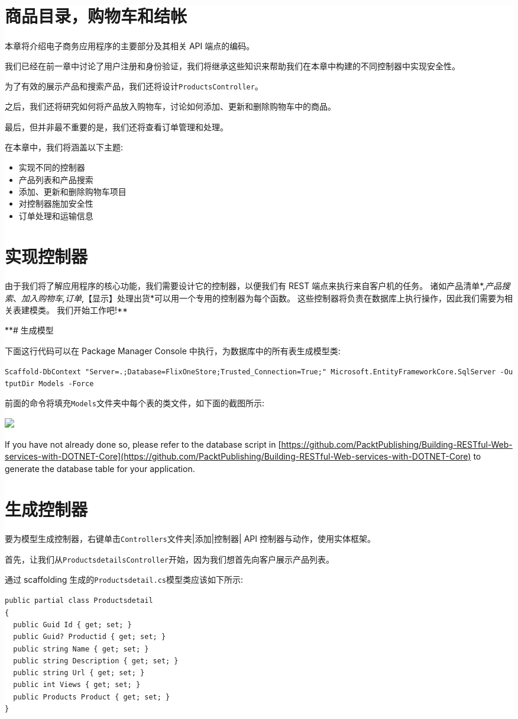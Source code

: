 # 商品目录，购物车和结帐

本章将介绍电子商务应用程序的主要部分及其相关 API 端点的编码。

我们已经在前一章中讨论了用户注册和身份验证，我们将继承这些知识来帮助我们在本章中构建的不同控制器中实现安全性。

为了有效的展示产品和搜索产品，我们还将设计`ProductsController`。

之后，我们还将研究如何将产品放入购物车，讨论如何添加、更新和删除购物车中的商品。

最后，但并非最不重要的是，我们还将查看订单管理和处理。

在本章中，我们将涵盖以下主题:

*   实现不同的控制器
*   产品列表和产品搜索
*   添加、更新和删除购物车项目
*   对控制器施加安全性
*   订单处理和运输信息

# 实现控制器

由于我们将了解应用程序的核心功能，我们需要设计它的控制器，以便我们有 REST 端点来执行来自客户机的任务。 诸如产品清单*,*产品搜索*、*加入购物车,订单*,【显示】处理出货*可以用一个专用的控制器为每个函数。 这些控制器将负责在数据库上执行操作，因此我们需要为相关表建模类。 我们开始工作吧!**

 **# 生成模型

下面这行代码可以在 Package Manager Console 中执行，为数据库中的所有表生成模型类:

```
Scaffold-DbContext "Server=.;Database=FlixOneStore;Trusted_Connection=True;" Microsoft.EntityFrameworkCore.SqlServer -OutputDir Models -Force
```

前面的命令将填充`Models`文件夹中每个表的类文件，如下面的截图所示:

![](assets/281b8757-ef5d-40b2-b86c-3702e6fdbabc.png)

If you have not already done so, please refer to the database script in [https://github.com/PacktPublishing/Building-RESTful-Web-services-with-DOTNET-Core](https://github.com/PacktPublishing/Building-RESTful-Web-services-with-DOTNET-Core) to generate the database table for your application.

# 生成控制器

要为模型生成控制器，右键单击`Controllers`文件夹|添加|控制器| API 控制器与动作，使用实体框架。

首先，让我们从`ProductsdetailsController`开始，因为我们想首先向客户展示产品列表。

通过 scaffolding 生成的`Productsdetail.cs`模型类应该如下所示:

```
public partial class Productsdetail
{
  public Guid Id { get; set; }
  public Guid? Productid { get; set; }
  public string Name { get; set; }
  public string Description { get; set; }
  public string Url { get; set; }
  public int Views { get; set; }
  public Products Product { get; set; }
} 
```
